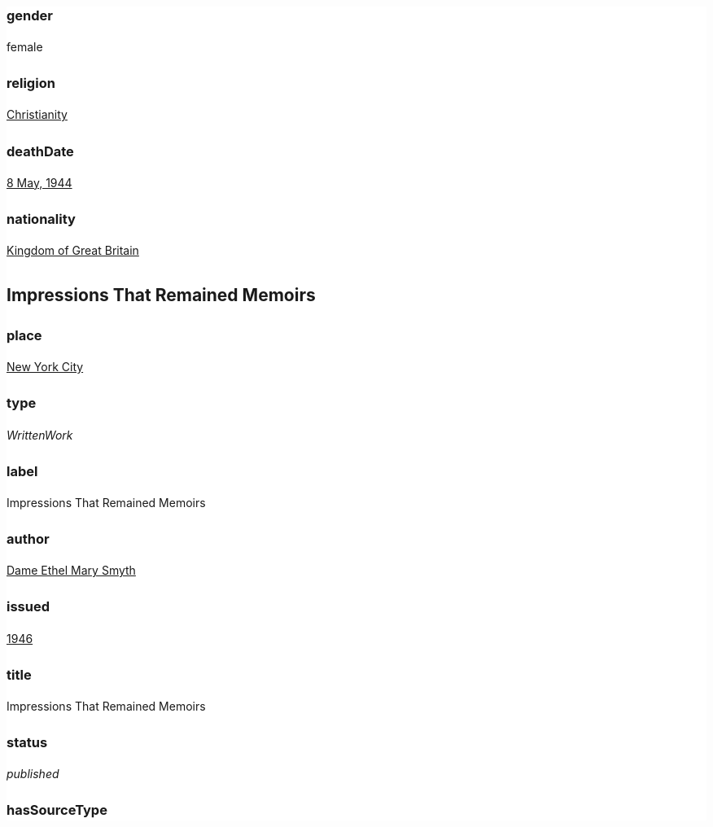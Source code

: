 ### gender


female

### religion


[Christianity](#Christianity)

### deathDate


[8 May, 1944](#8-May-1944)

### nationality


[Kingdom of Great Britain](#Kingdom-of-Great-Britain)

## Impressions That Remained Memoirs

### place


[New York City](#New-York-City)

### type


*WrittenWork*

### label


Impressions That Remained Memoirs

### author


[Dame Ethel Mary Smyth](#Dame-Ethel-Mary-Smyth)

### issued


[1946](#1946)

### title


Impressions That Remained Memoirs

### status


*published*

### hasSourceType
